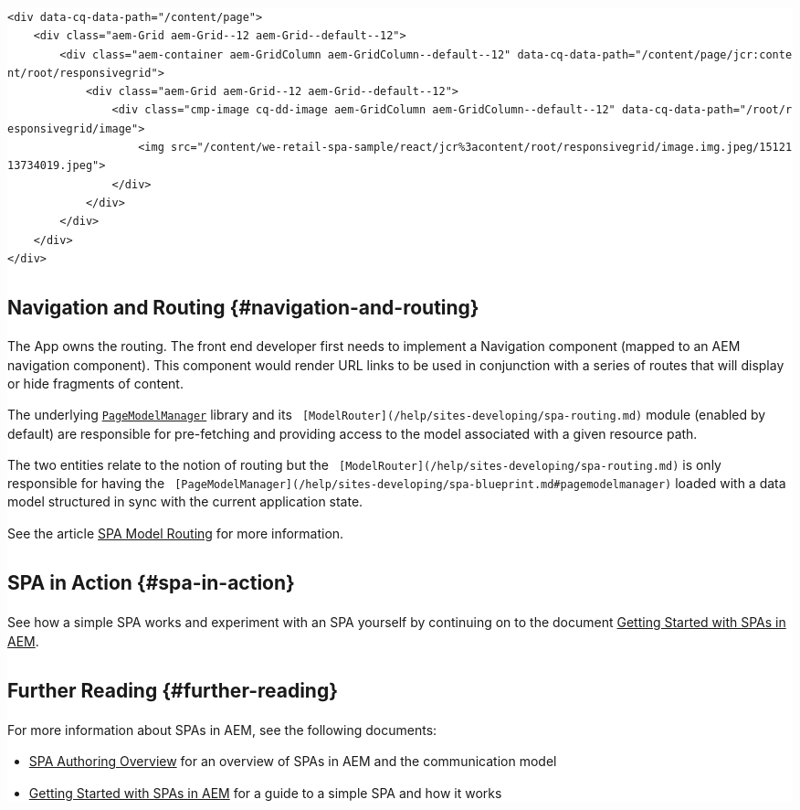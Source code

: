 ```
<div data-cq-data-path="/content/page">
    <div class="aem-Grid aem-Grid--12 aem-Grid--default--12">
        <div class="aem-container aem-GridColumn aem-GridColumn--default--12" data-cq-data-path="/content/page/jcr:content/root/responsivegrid">
            <div class="aem-Grid aem-Grid--12 aem-Grid--default--12">
                <div class="cmp-image cq-dd-image aem-GridColumn aem-GridColumn--default--12" data-cq-data-path="/root/responsivegrid/image">
                    <img src="/content/we-retail-spa-sample/react/jcr%3acontent/root/responsivegrid/image.img.jpeg/1512113734019.jpeg">
                </div>
            </div>
        </div>
    </div>
</div>
```

## Navigation and Routing {#navigation-and-routing}

The App owns the routing. The front end developer first needs to implement a Navigation component (mapped to an AEM navigation component). This component would render URL links to be used in conjunction with a series of routes that will display or hide fragments of content.

The underlying [ `PageModelManager`](/help/sites-developing/spa-blueprint.md#pagemodelmanager) library and its ` [ModelRouter](/help/sites-developing/spa-routing.md)` module (enabled by default) are responsible for pre-fetching and providing access to the model associated with a given resource path.

The two entities relate to the notion of routing but the ` [ModelRouter](/help/sites-developing/spa-routing.md)` is only responsible for having the ` [PageModelManager](/help/sites-developing/spa-blueprint.md#pagemodelmanager)` loaded with a data model structured in sync with the current application state.

See the article [SPA Model Routing](/help/sites-developing/spa-routing.md) for more information.

## SPA in Action {#spa-in-action}

See how a simple SPA works and experiment with an SPA yourself by continuing on to the document [Getting Started with SPAs in AEM](/help/sites-developing/spa-getting-started-react.md).

## Further Reading {#further-reading}

For more information about SPAs in AEM, see the following documents:

* [SPA Authoring Overview](/help/sites-developing/spa-overview.md) for an overview of SPAs in AEM and the communication model  

* [Getting Started with SPAs in AEM](/help/sites-developing/spa-getting-started-react.md) for a guide to a simple SPA and how it works